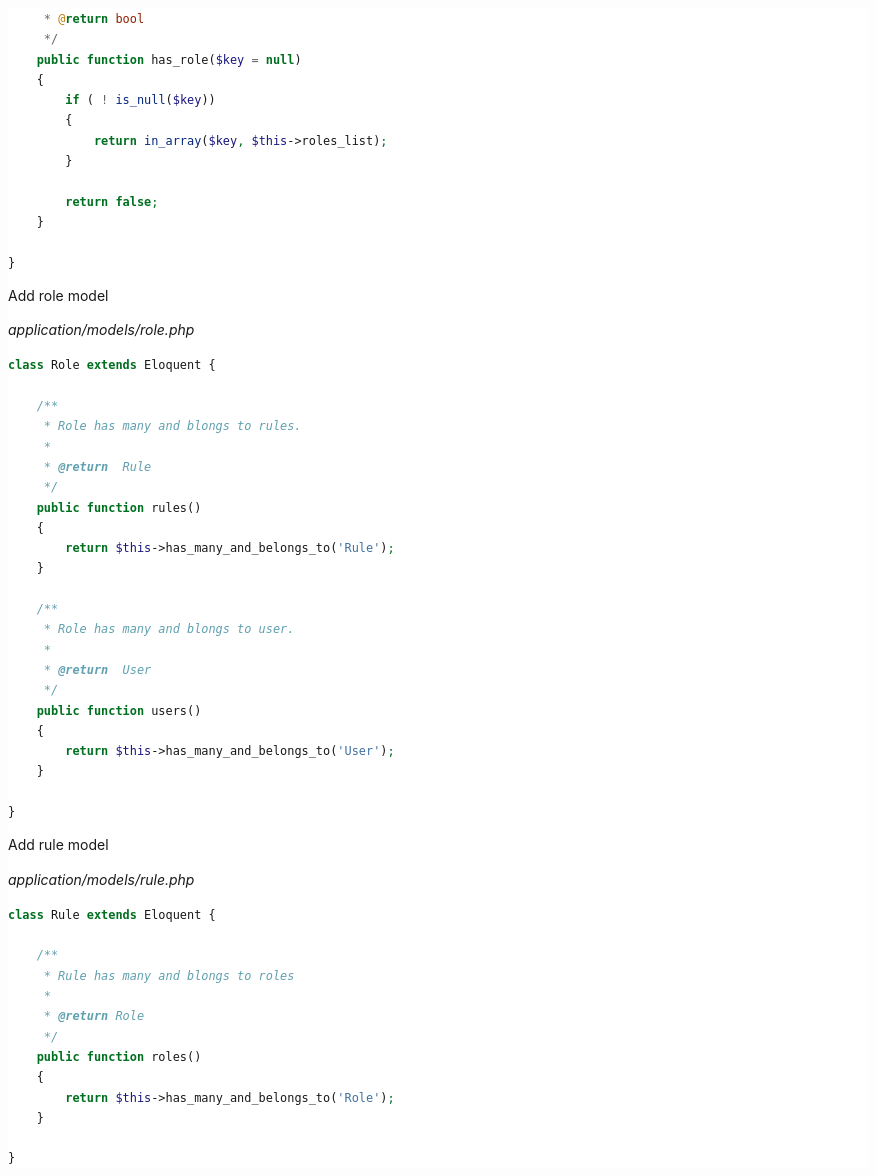 ```php
	 * @return bool
	 */
	public function has_role($key = null)
	{
		if ( ! is_null($key))
		{
			return in_array($key, $this->roles_list);
		}
		
		return false;
	}
	
}
```

Add role model

*application/models/role.php*

```php
class Role extends Eloquent {

	/**
	 * Role has many and blongs to rules.
	 * 
	 * @return  Rule
	 */
	public function rules()
	{
		return $this->has_many_and_belongs_to('Rule');
	}
	
	/**
	 * Role has many and blongs to user.
	 * 
	 * @return  User
	 */
	public function users()
	{
		return $this->has_many_and_belongs_to('User');
	}
	
}
```

Add rule model 

*application/models/rule.php*

```php
class Rule extends Eloquent {

	/**
	 * Rule has many and blongs to roles
	 * 
	 * @return Role
	 */
	public function roles()
	{
		return $this->has_many_and_belongs_to('Role');
	}
	
}
```
